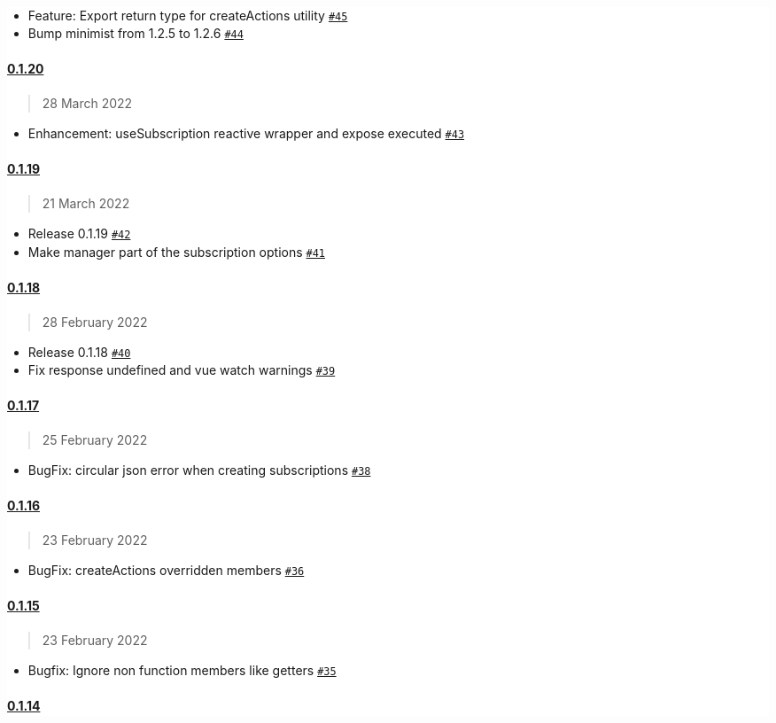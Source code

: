 - Feature: Export return type for createActions utility [`#45`](https://github.com/kozmoai/vue-compositions/pull/45)
- Bump minimist from 1.2.5 to 1.2.6 [`#44`](https://github.com/kozmoai/vue-compositions/pull/44)

#### [0.1.20](https://github.com/kozmoai/vue-compositions/compare/0.1.19...0.1.20)

> 28 March 2022

- Enhancement: useSubscription reactive wrapper and expose executed [`#43`](https://github.com/kozmoai/vue-compositions/pull/43)

#### [0.1.19](https://github.com/kozmoai/vue-compositions/compare/0.1.18...0.1.19)

> 21 March 2022

- Release 0.1.19 [`#42`](https://github.com/kozmoai/vue-compositions/pull/42)
- Make manager part of the subscription options [`#41`](https://github.com/kozmoai/vue-compositions/pull/41)

#### [0.1.18](https://github.com/kozmoai/vue-compositions/compare/0.1.17...0.1.18)

> 28 February 2022

- Release 0.1.18 [`#40`](https://github.com/kozmoai/vue-compositions/pull/40)
- Fix response undefined and vue watch warnings [`#39`](https://github.com/kozmoai/vue-compositions/pull/39)

#### [0.1.17](https://github.com/kozmoai/vue-compositions/compare/0.1.16...0.1.17)

> 25 February 2022

- BugFix: circular json error when creating subscriptions [`#38`](https://github.com/kozmoai/vue-compositions/pull/38)

#### [0.1.16](https://github.com/kozmoai/vue-compositions/compare/0.1.15...0.1.16)

> 23 February 2022

- BugFix: createActions overridden members [`#36`](https://github.com/kozmoai/vue-compositions/pull/36)

#### [0.1.15](https://github.com/kozmoai/vue-compositions/compare/0.1.14...0.1.15)

> 23 February 2022

- Bugfix: Ignore non function members like getters [`#35`](https://github.com/kozmoai/vue-compositions/pull/35)

#### [0.1.14](https://github.com/kozmoai/vue-compositions/compare/0.1.13...0.1.14)
